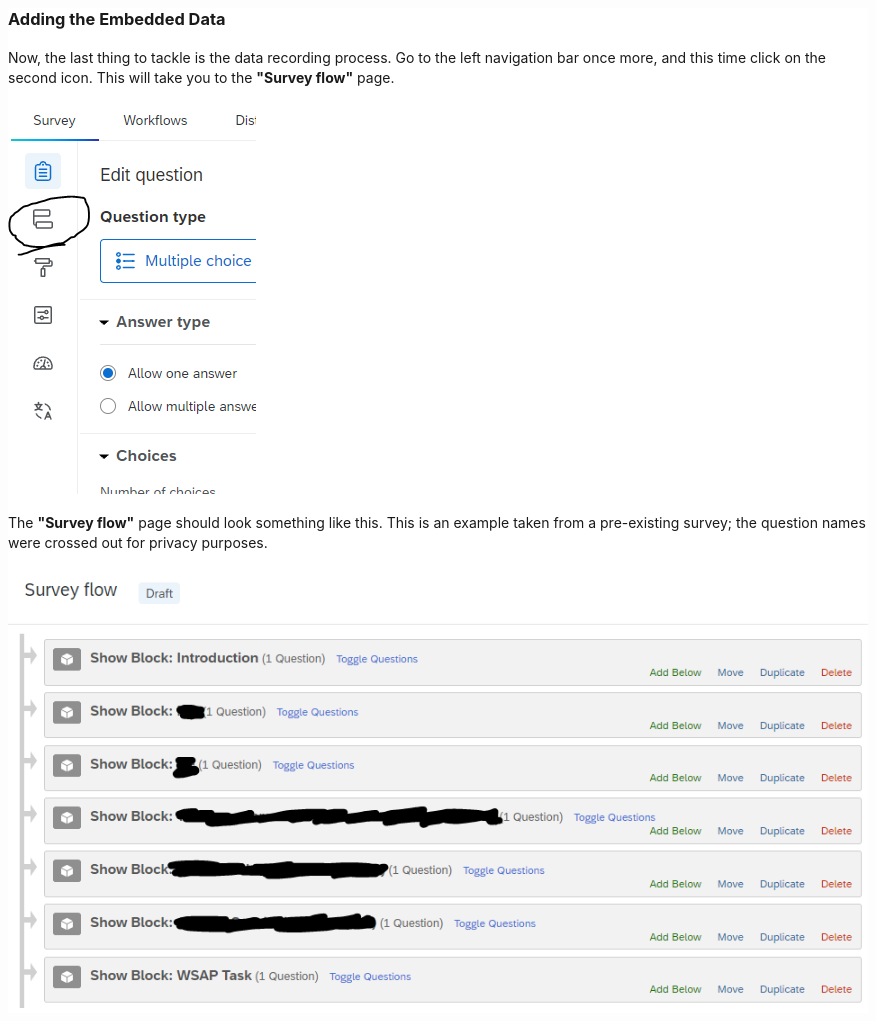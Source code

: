 ### Adding the Embedded Data

Now, the last thing to tackle is the data recording process. Go to the left navigation bar once more, and this time click on the second icon. This will take you to the **"Survey flow"** page.

![alt text](assets/12.PNG)

The **"Survey flow"** page should look something like this. This is an example taken from a pre-existing survey; the question names were crossed out for privacy purposes.

![alt text](assets/13.PNG)
